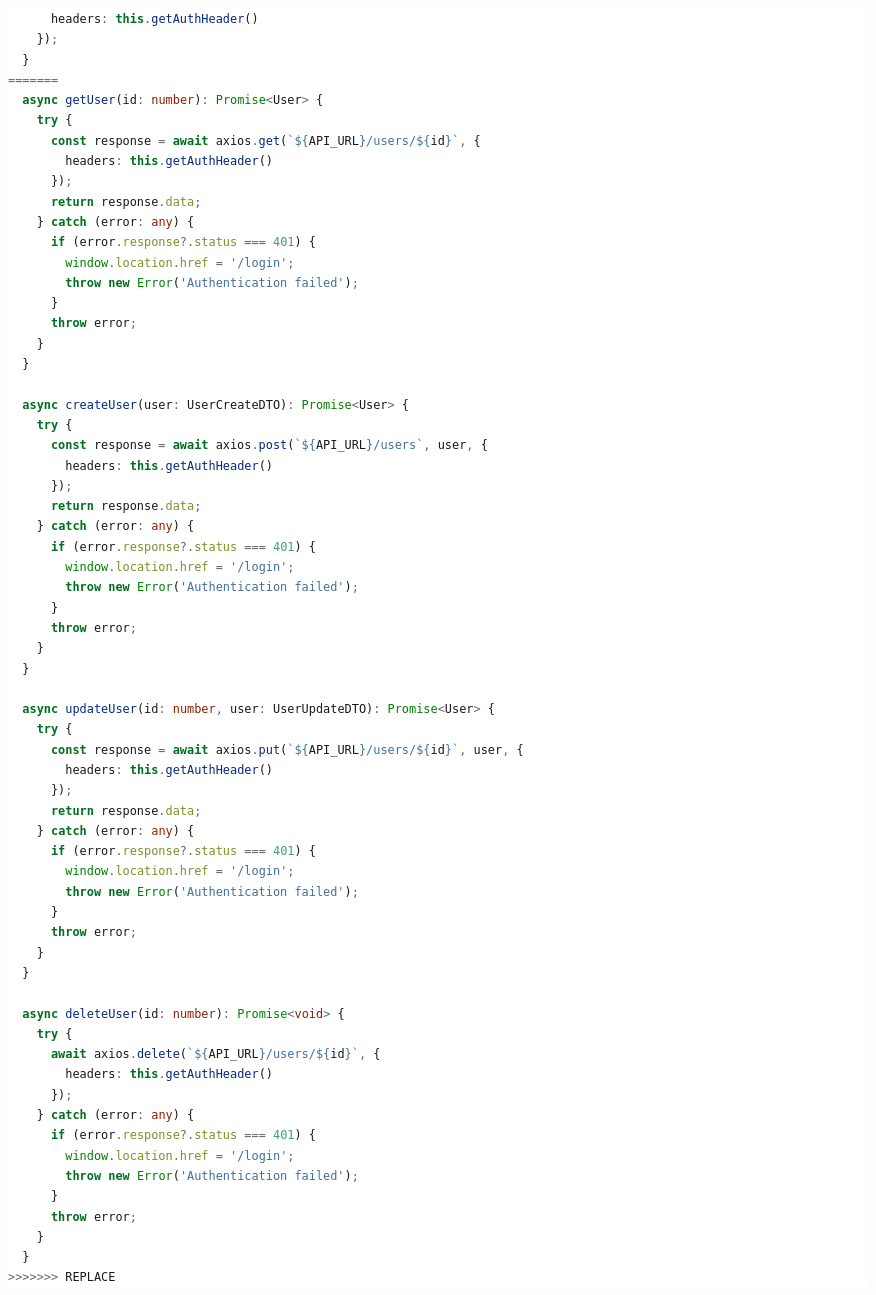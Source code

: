 ```typescript
      headers: this.getAuthHeader()
    });
  }
=======
  async getUser(id: number): Promise<User> {
    try {
      const response = await axios.get(`${API_URL}/users/${id}`, {
        headers: this.getAuthHeader()
      });
      return response.data;
    } catch (error: any) {
      if (error.response?.status === 401) {
        window.location.href = '/login';
        throw new Error('Authentication failed');
      }
      throw error;
    }
  }

  async createUser(user: UserCreateDTO): Promise<User> {
    try {
      const response = await axios.post(`${API_URL}/users`, user, {
        headers: this.getAuthHeader()
      });
      return response.data;
    } catch (error: any) {
      if (error.response?.status === 401) {
        window.location.href = '/login';
        throw new Error('Authentication failed');
      }
      throw error;
    }
  }

  async updateUser(id: number, user: UserUpdateDTO): Promise<User> {
    try {
      const response = await axios.put(`${API_URL}/users/${id}`, user, {
        headers: this.getAuthHeader()
      });
      return response.data;
    } catch (error: any) {
      if (error.response?.status === 401) {
        window.location.href = '/login';
        throw new Error('Authentication failed');
      }
      throw error;
    }
  }

  async deleteUser(id: number): Promise<void> {
    try {
      await axios.delete(`${API_URL}/users/${id}`, {
        headers: this.getAuthHeader()
      });
    } catch (error: any) {
      if (error.response?.status === 401) {
        window.location.href = '/login';
        throw new Error('Authentication failed');
      }
      throw error;
    }
  }
>>>>>>> REPLACE
```